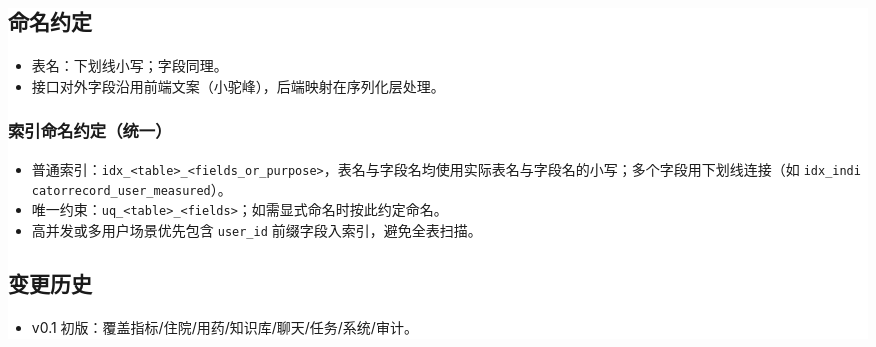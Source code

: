 ## 命名约定
- 表名：下划线小写；字段同理。
- 接口对外字段沿用前端文案（小驼峰），后端映射在序列化层处理。

### 索引命名约定（统一）
- 普通索引：`idx_<table>_<fields_or_purpose>`，表名与字段名均使用实际表名与字段名的小写；多个字段用下划线连接（如 `idx_indicatorrecord_user_measured`）。
- 唯一约束：`uq_<table>_<fields>`；如需显式命名时按此约定命名。
- 高并发或多用户场景优先包含 `user_id` 前缀字段入索引，避免全表扫描。

## 变更历史
- v0.1 初版：覆盖指标/住院/用药/知识库/聊天/任务/系统/审计。